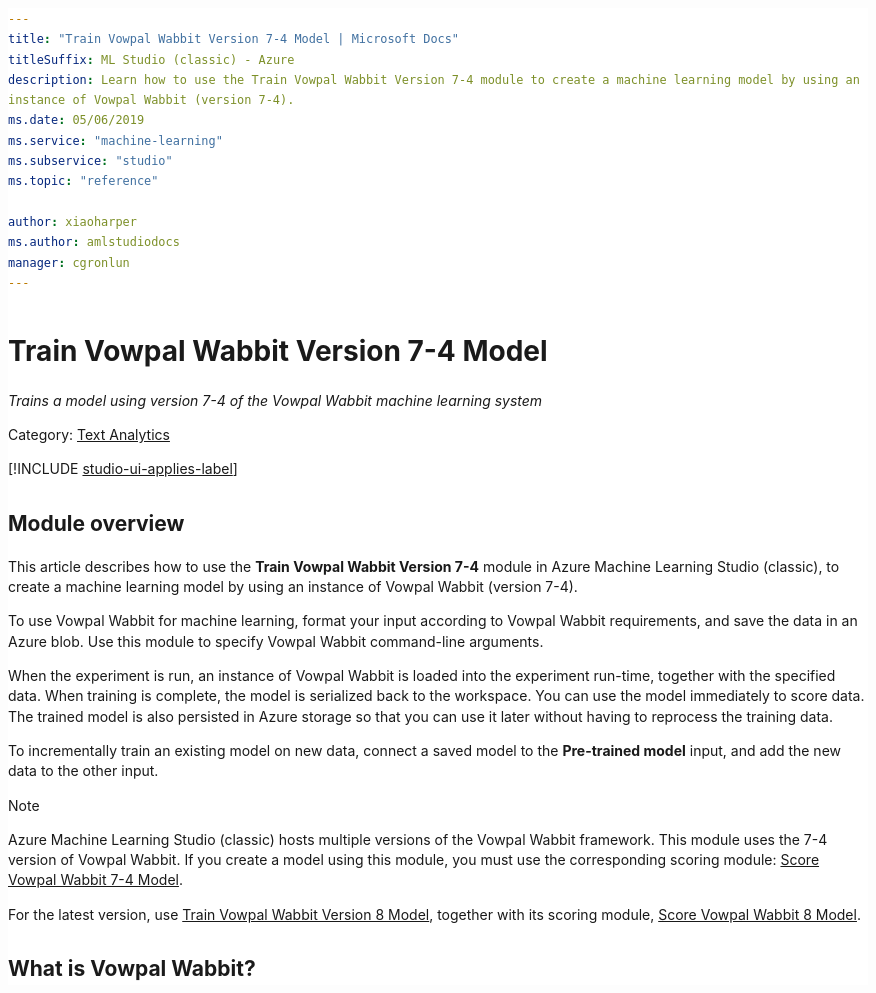 ```yaml
---
title: "Train Vowpal Wabbit Version 7-4 Model | Microsoft Docs"
titleSuffix: ML Studio (classic) - Azure
description: Learn how to use the Train Vowpal Wabbit Version 7-4 module to create a machine learning model by using an instance of Vowpal Wabbit (version 7-4).
ms.date: 05/06/2019
ms.service: "machine-learning"
ms.subservice: "studio"
ms.topic: "reference"

author: xiaoharper
ms.author: amlstudiodocs
manager: cgronlun
---
```

# Train Vowpal Wabbit Version 7-4 Model
*Trains a model using version 7-4 of the  Vowpal Wabbit machine learning system*  
  
 Category: [Text Analytics](text-analytics.md)  

[!INCLUDE [studio-ui-applies-label](../includes/studio-ui-applies-label.md)]
  
## Module overview  

This article describes how to use  the **Train Vowpal Wabbit Version 7-4** module in Azure Machine Learning Studio (classic), to create a machine learning model by using an instance of Vowpal Wabbit (version 7-4).  

To use Vowpal Wabbit for machine learning, format your input according to Vowpal Wabbit requirements, and save the data in an Azure blob. Use this module to specify Vowpal Wabbit command-line arguments. 

When the experiment is run, an instance of Vowpal Wabbit is loaded into the experiment run-time, together with the specified data. When training is complete, the model is serialized back to the workspace. You can use the model immediately to score data. The trained model is also persisted in Azure storage so that you can use it later without having to reprocess the training data.

To incrementally train an existing model on new data, connect a saved model to the **Pre-trained model** input, and add the new data to the other input.
  
> [!NOTE]
> Azure Machine Learning Studio (classic) hosts multiple versions of the Vowpal Wabbit framework.  This module uses the 7-4 version of Vowpal Wabbit. If you create a model using this module, you must use the corresponding scoring module: [Score Vowpal Wabbit 7-4 Model](score-vowpal-wabbit-version-7-4-model.md).
>   
> For the latest version, use [Train Vowpal Wabbit Version 8 Model](train-vowpal-wabbit-version-8-model.md), together with its scoring module, [Score Vowpal Wabbit 8 Model](score-vowpal-wabbit-version-8-model.md).

## What is Vowpal Wabbit?
